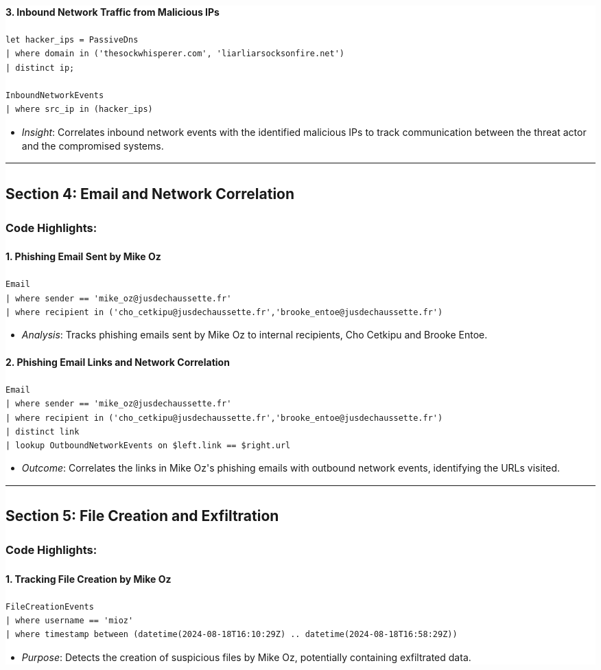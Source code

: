 #### 3. **Inbound Network Traffic from Malicious IPs**
```kql
let hacker_ips = PassiveDns
| where domain in ('thesockwhisperer.com', 'liarliarsocksonfire.net')
| distinct ip;

InboundNetworkEvents
| where src_ip in (hacker_ips)
```
- *Insight*: Correlates inbound network events with the identified malicious IPs to track communication between the threat actor and the compromised systems.

---

## Section 4: Email and Network Correlation

### Code Highlights:

#### 1. **Phishing Email Sent by Mike Oz**
```kql
Email
| where sender == 'mike_oz@jusdechaussette.fr'
| where recipient in ('cho_cetkipu@jusdechaussette.fr','brooke_entoe@jusdechaussette.fr')
```
- *Analysis*: Tracks phishing emails sent by Mike Oz to internal recipients, Cho Cetkipu and Brooke Entoe.

#### 2. **Phishing Email Links and Network Correlation**
```kql
Email
| where sender == 'mike_oz@jusdechaussette.fr'
| where recipient in ('cho_cetkipu@jusdechaussette.fr','brooke_entoe@jusdechaussette.fr')
| distinct link
| lookup OutboundNetworkEvents on $left.link == $right.url
```
- *Outcome*: Correlates the links in Mike Oz's phishing emails with outbound network events, identifying the URLs visited.

---

## Section 5: File Creation and Exfiltration

### Code Highlights:

#### 1. **Tracking File Creation by Mike Oz**
```kql
FileCreationEvents
| where username == 'mioz'
| where timestamp between (datetime(2024-08-18T16:10:29Z) .. datetime(2024-08-18T16:58:29Z))
```
- *Purpose*: Detects the creation of suspicious files by Mike Oz, potentially containing exfiltrated data.
